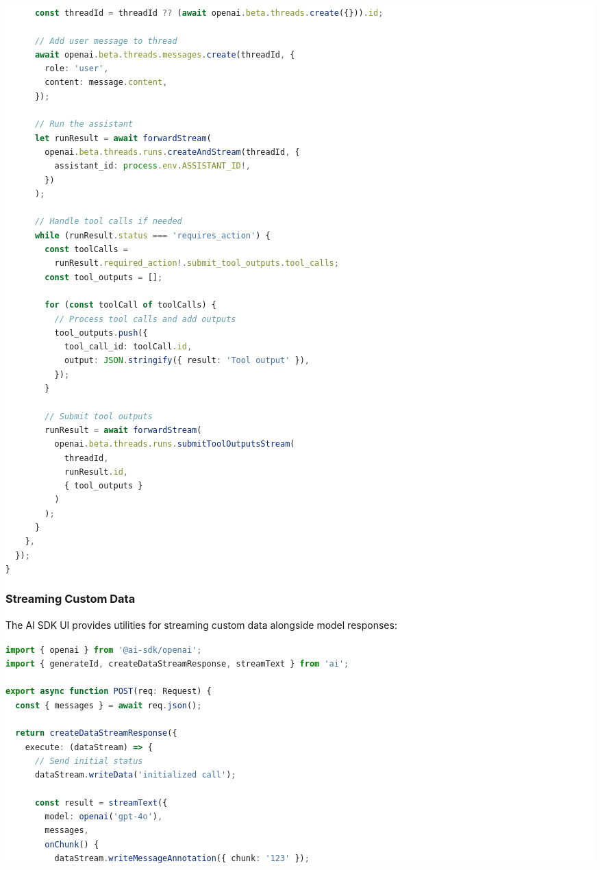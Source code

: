 ```typescript
      const threadId = threadId ?? (await openai.beta.threads.create({})).id;

      // Add user message to thread
      await openai.beta.threads.messages.create(threadId, {
        role: 'user',
        content: message.content,
      });

      // Run the assistant
      let runResult = await forwardStream(
        openai.beta.threads.runs.createAndStream(threadId, {
          assistant_id: process.env.ASSISTANT_ID!,
        })
      );

      // Handle tool calls if needed
      while (runResult.status === 'requires_action') {
        const toolCalls =
          runResult.required_action!.submit_tool_outputs.tool_calls;
        const tool_outputs = [];

        for (const toolCall of toolCalls) {
          // Process tool calls and add outputs
          tool_outputs.push({
            tool_call_id: toolCall.id,
            output: JSON.stringify({ result: 'Tool output' }),
          });
        }

        // Submit tool outputs
        runResult = await forwardStream(
          openai.beta.threads.runs.submitToolOutputsStream(
            threadId,
            runResult.id,
            { tool_outputs }
          )
        );
      }
    },
  });
}
```

### Streaming Custom Data

The AI SDK UI provides utilities for streaming custom data alongside model responses:

```typescript
import { openai } from '@ai-sdk/openai';
import { generateId, createDataStreamResponse, streamText } from 'ai';

export async function POST(req: Request) {
  const { messages } = await req.json();

  return createDataStreamResponse({
    execute: (dataStream) => {
      // Send initial status
      dataStream.writeData('initialized call');

      const result = streamText({
        model: openai('gpt-4o'),
        messages,
        onChunk() {
          dataStream.writeMessageAnnotation({ chunk: '123' });
```